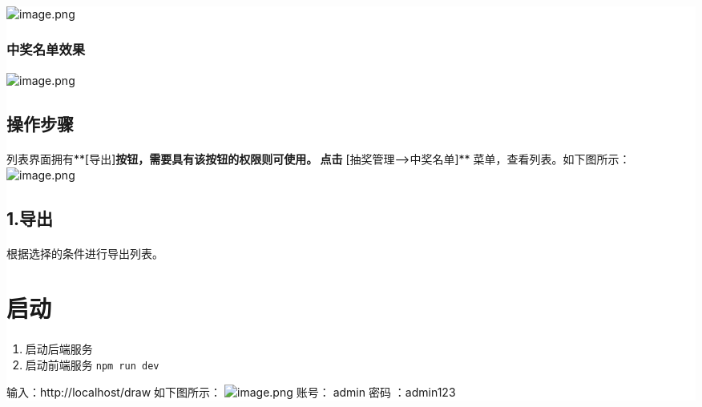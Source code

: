 ![image.png](http://cdn.nlark.com/yuque/0/2022/png/25625205/1665220054255-e57697c0-ed79-443a-bd21-7abb7dd431c3.png#clientId=u6ade8ec5-da80-4&crop=0&crop=0&crop=1&crop=1&from=paste&height=928&id=u01aeef73&name=image.png&originHeight=928&originWidth=1869&originalType=binary&ratio=1&rotation=0&showTitle=false&size=1103867&status=done&style=none&taskId=u105597d2-29d8-4e89-b7d6-c1019c4c1e4&title=&width=1869)
### 中奖名单效果
![image.png](http://cdn.nlark.com/yuque/0/2022/png/25625205/1665220069737-9962875f-9f61-4905-a898-7da0083e9ae0.png#clientId=u6ade8ec5-da80-4&crop=0&crop=0&crop=1&crop=1&from=paste&height=909&id=u0a0a5a3b&name=image.png&originHeight=909&originWidth=1484&originalType=binary&ratio=1&rotation=0&showTitle=false&size=797372&status=done&style=none&taskId=u53c1984a-e082-493a-9799-96b9139c971&title=&width=1484)
## 操作步骤
列表界面拥有**[导出]**按钮，需要具有该按钮的权限则可使用。
点击** [抽奖管理-->中奖名单]** 菜单，查看列表。如下图所示：
![image.png](http://cdn.nlark.com/yuque/0/2022/png/25625205/1665220087484-625013e3-cbd9-4e03-acf3-71f3755e494c.png#clientId=u6ade8ec5-da80-4&crop=0&crop=0&crop=1&crop=1&from=paste&height=553&id=uf39abf89&name=image.png&originHeight=553&originWidth=1915&originalType=binary&ratio=1&rotation=0&showTitle=false&size=50210&status=done&style=none&taskId=u7645ea5a-270d-4372-a8c5-a7a521b8ad6&title=&width=1915)
## 1.导出

根据选择的条件进行导出列表。

# 启动

1. 启动后端服务
2. 启动前端服务  `npm run dev`

输入：http://localhost/draw 如下图所示：
![image.png](http://cdn.nlark.com/yuque/0/2022/png/25625205/1665219527682-d403c0ff-dc8e-4e91-b18b-90285b9bb60c.png#clientId=u6ade8ec5-da80-4&crop=0&crop=0&crop=1&crop=1&from=paste&height=923&id=u6c5e51d2&name=image.png&originHeight=923&originWidth=1891&originalType=binary&ratio=1&rotation=0&showTitle=false&size=335937&status=done&style=none&taskId=u7437fc1f-5ebd-4e5b-8dcd-0c937ddb116&title=&width=1891)
账号： admin
密码 ：admin123
